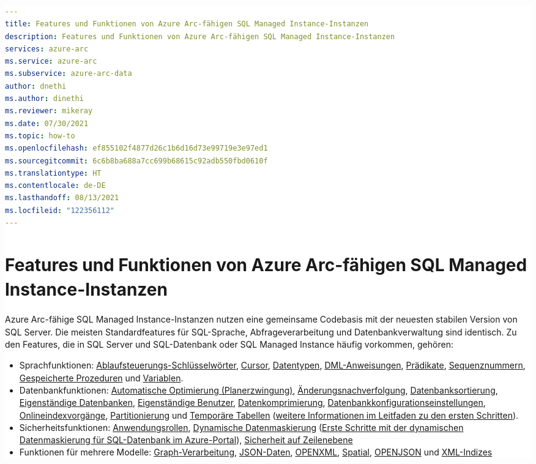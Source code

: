 ```yaml
---
title: Features und Funktionen von Azure Arc-fähigen SQL Managed Instance-Instanzen
description: Features und Funktionen von Azure Arc-fähigen SQL Managed Instance-Instanzen
services: azure-arc
ms.service: azure-arc
ms.subservice: azure-arc-data
author: dnethi
ms.author: dinethi
ms.reviewer: mikeray
ms.date: 07/30/2021
ms.topic: how-to
ms.openlocfilehash: ef855102f4877d26c1b6d16d73e99719e3e97ed1
ms.sourcegitcommit: 6c6b8ba688a7cc699b68615c92adb550fbd0610f
ms.translationtype: HT
ms.contentlocale: de-DE
ms.lasthandoff: 08/13/2021
ms.locfileid: "122356112"
---
```

# <a name="features-and-capabilities-of-azure-arc-enabled-sql-managed-instance"></a>Features und Funktionen von Azure Arc-fähigen SQL Managed Instance-Instanzen

Azure Arc-fähige SQL Managed Instance-Instanzen nutzen eine gemeinsame Codebasis mit der neuesten stabilen Version von SQL Server. Die meisten Standardfeatures für SQL-Sprache, Abfrageverarbeitung und Datenbankverwaltung sind identisch. Zu den Features, die in SQL Server und SQL-Datenbank oder SQL Managed Instance häufig vorkommen, gehören:

- Sprachfunktionen: [Ablaufsteuerungs-Schlüsselwörter](/sql/t-sql/language-elements/control-of-flow), [Cursor](/sql/t-sql/language-elements/cursors-transact-sql), [Datentypen](/sql/t-sql/data-types/data-types-transact-sql), [DML-Anweisungen](/sql/t-sql/queries/queries), [Prädikate](/sql/t-sql/queries/predicates), [Sequenznummern](/sql/relational-databases/sequence-numbers/sequence-numbers), [Gespeicherte Prozeduren](/sql/relational-databases/stored-procedures/stored-procedures-database-engine) und [Variablen](/sql/t-sql/language-elements/variables-transact-sql).
- Datenbankfunktionen: [Automatische Optimierung (Planerzwingung)](/sql/relational-databases/automatic-tuning/automatic-tuning), [Änderungsnachverfolgung](/sql/relational-databases/track-changes/about-change-tracking-sql-server), [Datenbanksortierung](/sql/relational-databases/collations/set-or-change-the-database-collation), [Eigenständige Datenbanken](/sql/relational-databases/databases/contained-databases), [Eigenständige Benutzer](/sql/relational-databases/security/contained-database-users-making-your-database-portable), [Datenkomprimierung](/sql/relational-databases/data-compression/data-compression), [Datenbankkonfigurationseinstellungen](/sql/t-sql/statements/alter-database-scoped-configuration-transact-sql), [Onlineindexvorgänge](/sql/relational-databases/indexes/perform-index-operations-online), [Partitionierung](/sql/relational-databases/partitions/partitioned-tables-and-indexes) und [Temporäre Tabellen](/sql/relational-databases/tables/temporal-tables) ([weitere Informationen im Leitfaden zu den ersten Schritten](/sql/relational-databases/tables/getting-started-with-system-versioned-temporal-tables)).
- Sicherheitsfunktionen: [Anwendungsrollen](/sql/relational-databases/security/authentication-access/application-roles), [Dynamische Datenmaskierung](/sql/relational-databases/security/dynamic-data-masking) ([Erste Schritte mit der dynamischen Datenmaskierung für SQL-Datenbank im Azure-Portal](../../azure-sql/database/dynamic-data-masking-configure-portal.md)), [Sicherheit auf Zeilenebene](/sql/relational-databases/security/row-level-security)
- Funktionen für mehrere Modelle: [Graph-Verarbeitung](/sql/relational-databases/graphs/sql-graph-overview), [JSON-Daten](/sql/relational-databases/json/json-data-sql-server), [OPENXML](/sql/t-sql/functions/openxml-transact-sql), [Spatial](/sql/relational-databases/spatial/spatial-data-sql-server), [OPENJSON](/sql/t-sql/functions/openjson-transact-sql) und [XML-Indizes](/sql/t-sql/statements/create-xml-index-transact-sql)

